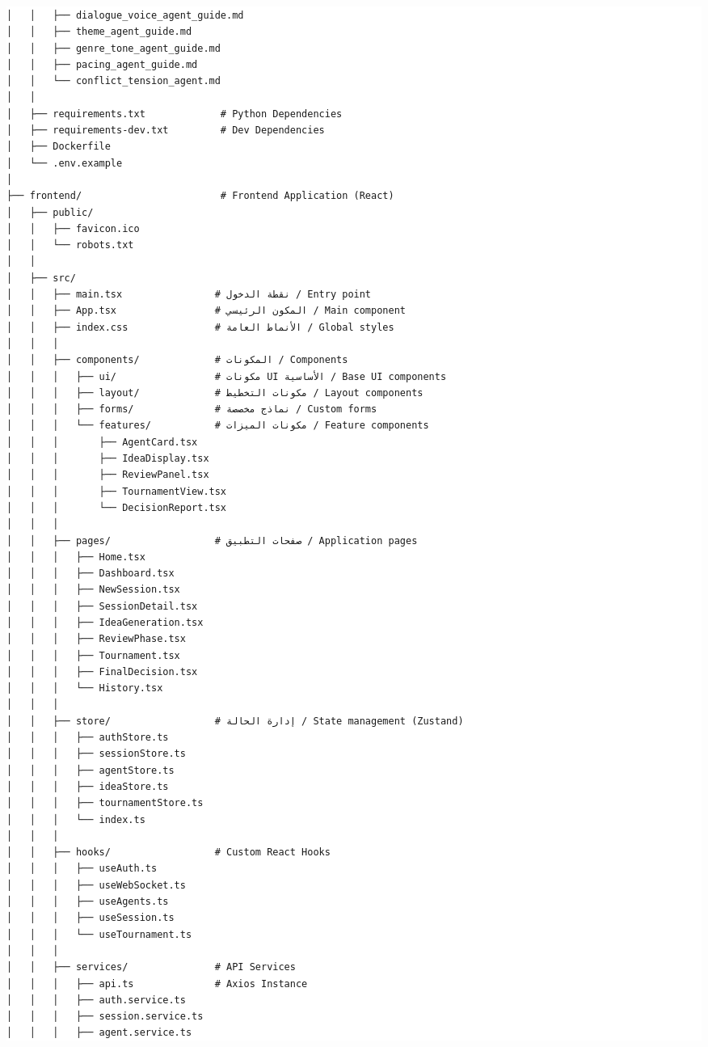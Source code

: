 ```
│   │   ├── dialogue_voice_agent_guide.md
│   │   ├── theme_agent_guide.md
│   │   ├── genre_tone_agent_guide.md
│   │   ├── pacing_agent_guide.md
│   │   └── conflict_tension_agent.md
│   │
│   ├── requirements.txt             # Python Dependencies
│   ├── requirements-dev.txt         # Dev Dependencies
│   ├── Dockerfile
│   └── .env.example
│
├── frontend/                        # Frontend Application (React)
│   ├── public/
│   │   ├── favicon.ico
│   │   └── robots.txt
│   │
│   ├── src/
│   │   ├── main.tsx                # نقطة الدخول / Entry point
│   │   ├── App.tsx                 # المكون الرئيسي / Main component
│   │   ├── index.css               # الأنماط العامة / Global styles
│   │   │
│   │   ├── components/             # المكونات / Components
│   │   │   ├── ui/                 # مكونات UI الأساسية / Base UI components
│   │   │   ├── layout/             # مكونات التخطيط / Layout components
│   │   │   ├── forms/              # نماذج مخصصة / Custom forms
│   │   │   └── features/           # مكونات الميزات / Feature components
│   │   │       ├── AgentCard.tsx
│   │   │       ├── IdeaDisplay.tsx
│   │   │       ├── ReviewPanel.tsx
│   │   │       ├── TournamentView.tsx
│   │   │       └── DecisionReport.tsx
│   │   │
│   │   ├── pages/                  # صفحات التطبيق / Application pages
│   │   │   ├── Home.tsx
│   │   │   ├── Dashboard.tsx
│   │   │   ├── NewSession.tsx
│   │   │   ├── SessionDetail.tsx
│   │   │   ├── IdeaGeneration.tsx
│   │   │   ├── ReviewPhase.tsx
│   │   │   ├── Tournament.tsx
│   │   │   ├── FinalDecision.tsx
│   │   │   └── History.tsx
│   │   │
│   │   ├── store/                  # إدارة الحالة / State management (Zustand)
│   │   │   ├── authStore.ts
│   │   │   ├── sessionStore.ts
│   │   │   ├── agentStore.ts
│   │   │   ├── ideaStore.ts
│   │   │   ├── tournamentStore.ts
│   │   │   └── index.ts
│   │   │
│   │   ├── hooks/                  # Custom React Hooks
│   │   │   ├── useAuth.ts
│   │   │   ├── useWebSocket.ts
│   │   │   ├── useAgents.ts
│   │   │   ├── useSession.ts
│   │   │   └── useTournament.ts
│   │   │
│   │   ├── services/               # API Services
│   │   │   ├── api.ts              # Axios Instance
│   │   │   ├── auth.service.ts
│   │   │   ├── session.service.ts
│   │   │   ├── agent.service.ts
```